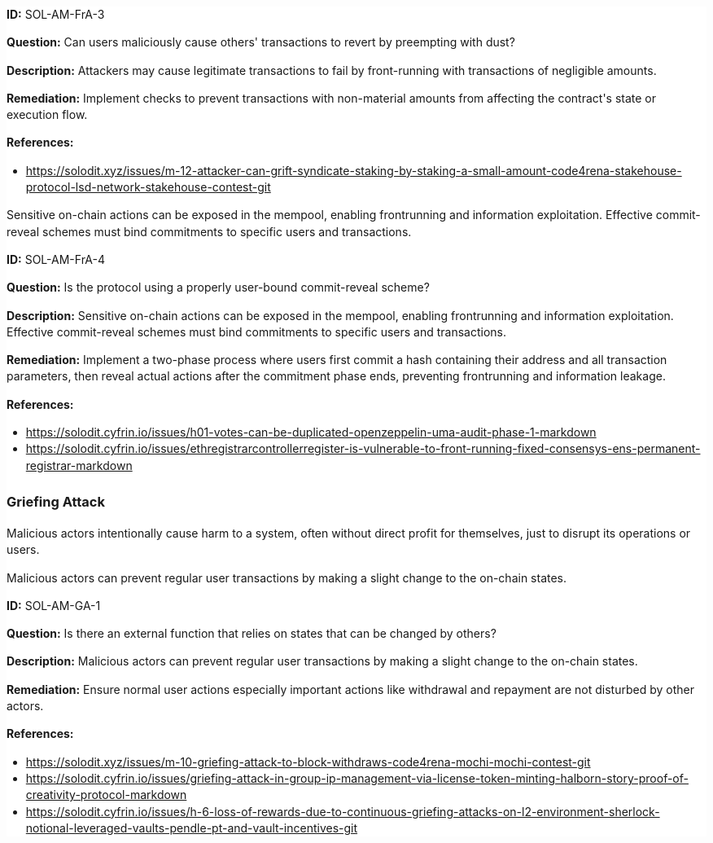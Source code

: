 **ID:** SOL-AM-FrA-3

**Question:** Can users maliciously cause others' transactions to revert by preempting with dust?

**Description:** Attackers may cause legitimate transactions to fail by front-running with transactions of negligible amounts.

**Remediation:** Implement checks to prevent transactions with non-material amounts from affecting the contract's state or execution flow.

**References:**
- https://solodit.xyz/issues/m-12-attacker-can-grift-syndicate-staking-by-staking-a-small-amount-code4rena-stakehouse-protocol-lsd-network-stakehouse-contest-git

Sensitive on-chain actions can be exposed in the mempool, enabling frontrunning and information exploitation. Effective commit-reveal schemes must bind commitments to specific users and transactions.

**ID:** SOL-AM-FrA-4

**Question:** Is the protocol using a properly user-bound commit-reveal scheme?

**Description:** Sensitive on-chain actions can be exposed in the mempool, enabling frontrunning and information exploitation. Effective commit-reveal schemes must bind commitments to specific users and transactions.

**Remediation:** Implement a two-phase process where users first commit a hash containing their address and all transaction parameters, then reveal actual actions after the commitment phase ends, preventing frontrunning and information leakage.

**References:**
- https://solodit.cyfrin.io/issues/h01-votes-can-be-duplicated-openzeppelin-uma-audit-phase-1-markdown
- https://solodit.cyfrin.io/issues/ethregistrarcontrollerregister-is-vulnerable-to-front-running-fixed-consensys-ens-permanent-registrar-markdown


### Griefing Attack

Malicious actors intentionally cause harm to a system, often without direct profit for themselves, just to disrupt its operations or users.

Malicious actors can prevent regular user transactions by making a slight change to the on-chain states.

**ID:** SOL-AM-GA-1

**Question:** Is there an external function that relies on states that can be changed by others?

**Description:** Malicious actors can prevent regular user transactions by making a slight change to the on-chain states.

**Remediation:** Ensure normal user actions especially important actions like withdrawal and repayment are not disturbed by other actors.

**References:**
- https://solodit.xyz/issues/m-10-griefing-attack-to-block-withdraws-code4rena-mochi-mochi-contest-git
- https://solodit.cyfrin.io/issues/griefing-attack-in-group-ip-management-via-license-token-minting-halborn-story-proof-of-creativity-protocol-markdown
- https://solodit.cyfrin.io/issues/h-6-loss-of-rewards-due-to-continuous-griefing-attacks-on-l2-environment-sherlock-notional-leveraged-vaults-pendle-pt-and-vault-incentives-git
